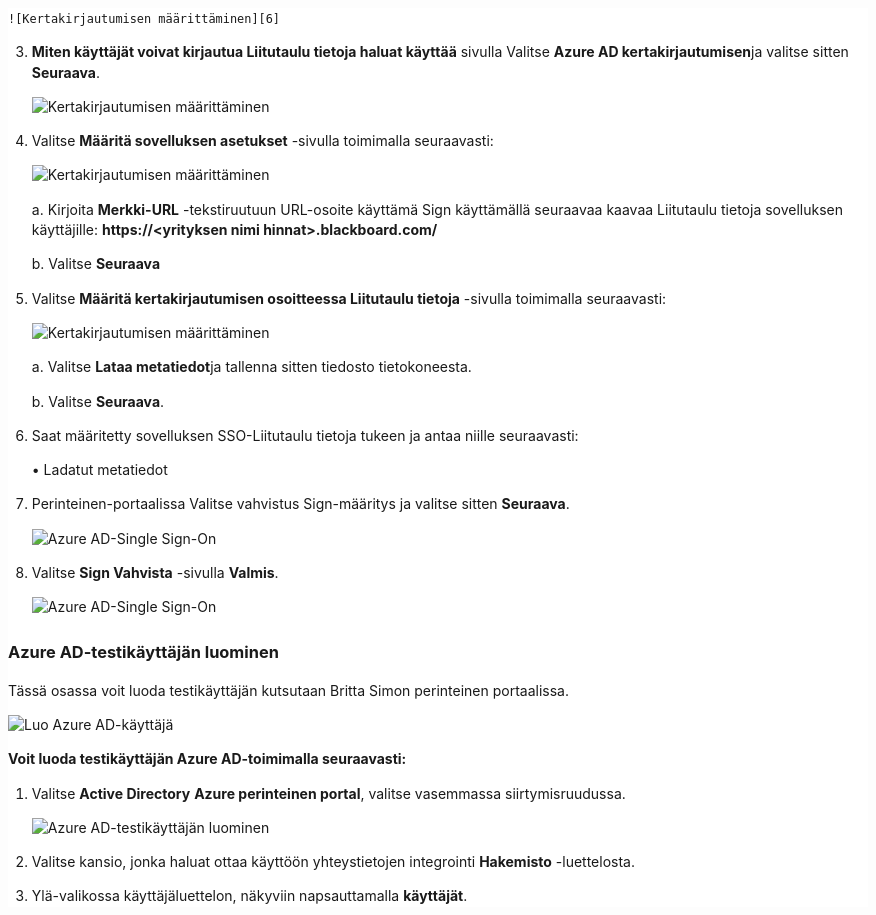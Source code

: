     ![Kertakirjautumisen määrittäminen][6] 

3. **Miten käyttäjät voivat kirjautua Liitutaulu tietoja haluat käyttää** sivulla Valitse **Azure AD kertakirjautumisen**ja valitse sitten **Seuraava**.

    ![Kertakirjautumisen määrittäminen](./media/active-directory-saas-blackboard-learn-tutorial/tutorial_blackboardlearn_03.png) 

4. Valitse **Määritä sovelluksen asetukset** -sivulla toimimalla seuraavasti:

    ![Kertakirjautumisen määrittäminen](./media/active-directory-saas-blackboard-learn-tutorial/tutorial_blackboardlearn_04.png) 

    a. Kirjoita **Merkki-URL** -tekstiruutuun URL-osoite käyttämä Sign käyttämällä seuraavaa kaavaa Liitutaulu tietoja sovelluksen käyttäjille: **https://\<yrityksen nimi hinnat\>.blackboard.com/**
    
    b. Valitse **Seuraava**
 
5. Valitse **Määritä kertakirjautumisen osoitteessa Liitutaulu tietoja** -sivulla toimimalla seuraavasti:

    ![Kertakirjautumisen määrittäminen](./media/active-directory-saas-blackboard-learn-tutorial/tutorial_blackboardlearn_05.png)

    a. Valitse **Lataa metatiedot**ja tallenna sitten tiedosto tietokoneesta.

    b. Valitse **Seuraava**.


6. Saat määritetty sovelluksen SSO-Liitutaulu tietoja tukeen ja antaa niille seuraavasti:

    • Ladatut metatiedot


7. Perinteinen-portaalissa Valitse vahvistus Sign-määritys ja valitse sitten **Seuraava**.
    
    ![Azure AD-Single Sign-On][10]

8. Valitse **Sign Vahvista** -sivulla **Valmis**.  
 
    ![Azure AD-Single Sign-On][11]


### <a name="creating-an-azure-ad-test-user"></a>Azure AD-testikäyttäjän luominen
Tässä osassa voit luoda testikäyttäjän kutsutaan Britta Simon perinteinen portaalissa.


![Luo Azure AD-käyttäjä][20]

**Voit luoda testikäyttäjän Azure AD-toimimalla seuraavasti:**

1. Valitse **Active Directory** **Azure perinteinen portal**, valitse vasemmassa siirtymisruudussa.

    ![Azure AD-testikäyttäjän luominen](./media/active-directory-saas-blackboard-learn-tutorial/create_aaduser_09.png) 

2. Valitse kansio, jonka haluat ottaa käyttöön yhteystietojen integrointi **Hakemisto** -luettelosta.

3. Ylä-valikossa käyttäjäluettelon, näkyviin napsauttamalla **käyttäjät**.


[1]: ./media/active-directory-saas-blackboard-learn-tutorial/tutorial_general_01.png
[2]: ./media/active-directory-saas-blackboard-learn-tutorial/tutorial_general_02.png
[3]: ./media/active-directory-saas-blackboard-learn-tutorial/tutorial_general_03.png
[4]: ./media/active-directory-saas-blackboard-learn-tutorial/tutorial_general_04.png
[6]: ./media/active-directory-saas-blackboard-learn-tutorial/tutorial_general_05.png
[10]: ./media/active-directory-saas-blackboard-learn-tutorial/tutorial_general_06.png
[11]: ./media/active-directory-saas-blackboard-learn-tutorial/tutorial_general_07.png
[20]: ./media/active-directory-saas-blackboard-learn-tutorial/tutorial_general_100.png
[200]: ./media/active-directory-saas-blackboard-learn-tutorial/tutorial_general_200.png
[201]: ./media/active-directory-saas-blackboard-learn-tutorial/tutorial_general_201.png
[203]: ./media/active-directory-saas-blackboard-learn-tutorial/tutorial_general_203.png
[204]: ./media/active-directory-saas-blackboard-learn-tutorial/tutorial_general_204.png
[205]: ./media/active-directory-saas-blackboard-learn-tutorial/tutorial_general_205.png